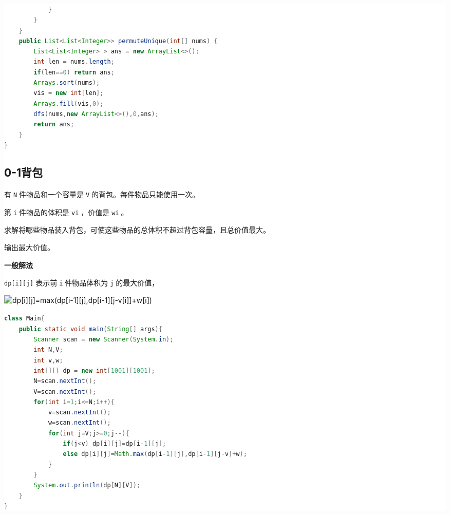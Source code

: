 ```java
            }
        }
    }
    public List<List<Integer>> permuteUnique(int[] nums) {
        List<List<Integer> > ans = new ArrayList<>();
        int len = nums.length;
        if(len==0) return ans;
        Arrays.sort(nums);
        vis = new int[len];
        Arrays.fill(vis,0);
        dfs(nums,new ArrayList<>(),0,ans);
        return ans;
    }
}
```

## 0-1背包

有 `N` 件物品和一个容量是 `V` 的背包。每件物品只能使用一次。

第 `i` 件物品的体积是 `vi` ，价值是 `wi` 。

求解将哪些物品装入背包，可使这些物品的总体积不超过背包容量，且总价值最大。

输出最大价值。

**一般解法**

`dp[i][j]` 表示前 `i` 件物品体积为 `j` 的最大价值，

<img src="https://latex.codecogs.com/svg.image?dp[i][j]=max(dp[i-1][j],dp[i-1][j-v[i]]&plus;w[i])" title="dp[i][j]=max(dp[i-1][j],dp[i-1][j-v[i]]+w[i])" />

~~~java
class Main{
    public static void main(String[] args){
        Scanner scan = new Scanner(System.in);
        int N,V;
        int v,w;
        int[][] dp = new int[1001][1001];
        N=scan.nextInt();
        V=scan.nextInt();
        for(int i=1;i<=N;i++){
            v=scan.nextInt();
            w=scan.nextInt();
            for(int j=V;j>=0;j--){
                if(j<v) dp[i][j]=dp[i-1][j];
                else dp[i][j]=Math.max(dp[i-1][j],dp[i-1][j-v]+w);
            }
        }
        System.out.println(dp[N][V]);
    }
}
~~~

